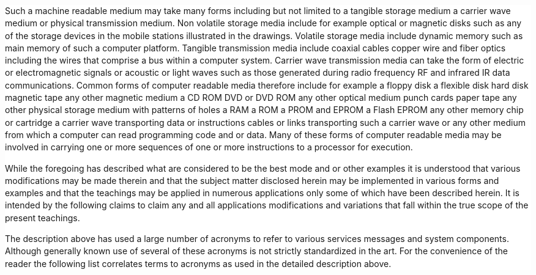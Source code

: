 
Such a machine readable medium may take many forms including but not limited to a tangible storage medium a carrier wave medium or physical transmission medium. Non volatile storage media include for example optical or magnetic disks such as any of the storage devices in the mobile stations illustrated in the drawings. Volatile storage media include dynamic memory such as main memory of such a computer platform. Tangible transmission media include coaxial cables copper wire and fiber optics including the wires that comprise a bus within a computer system. Carrier wave transmission media can take the form of electric or electromagnetic signals or acoustic or light waves such as those generated during radio frequency RF and infrared IR data communications. Common forms of computer readable media therefore include for example a floppy disk a flexible disk hard disk magnetic tape any other magnetic medium a CD ROM DVD or DVD ROM any other optical medium punch cards paper tape any other physical storage medium with patterns of holes a RAM a ROM a PROM and EPROM a Flash EPROM any other memory chip or cartridge a carrier wave transporting data or instructions cables or links transporting such a carrier wave or any other medium from which a computer can read programming code and or data. Many of these forms of computer readable media may be involved in carrying one or more sequences of one or more instructions to a processor for execution.

While the foregoing has described what are considered to be the best mode and or other examples it is understood that various modifications may be made therein and that the subject matter disclosed herein may be implemented in various forms and examples and that the teachings may be applied in numerous applications only some of which have been described herein. It is intended by the following claims to claim any and all applications modifications and variations that fall within the true scope of the present teachings.

The description above has used a large number of acronyms to refer to various services messages and system components. Although generally known use of several of these acronyms is not strictly standardized in the art. For the convenience of the reader the following list correlates terms to acronyms as used in the detailed description above.

